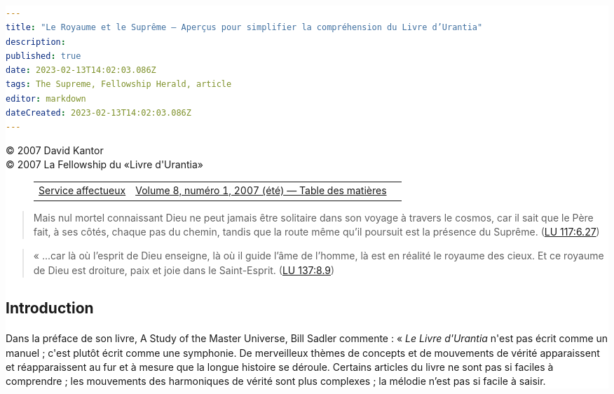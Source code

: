 ```yaml
---
title: "Le Royaume et le Suprême – Aperçus pour simplifier la compréhension du Livre d’Urantia"
description: 
published: true
date: 2023-02-13T14:02:03.086Z
tags: The Supreme, Fellowship Herald, article
editor: markdown
dateCreated: 2023-02-13T14:02:03.086Z
---
```


<p class="v-card v-sheet theme--light grey lighten-3 px-2">© 2007 David Kantor<br>© 2007 La Fellowship du «Livre d'Urantia»</p>
<figure class="table chapter-navigator">
  <table>
    <tbody>
      <tr>
        <td>
        <a href="/fr/article/Phil_Taylor/Loving_Service">
          <span class="mdi mdi-arrow-left-drop-circle"></span><span class="pl-2">Service affectueux</span>
        </a>
        </td>
        <td>
        <a href="/fr/index/articles_herald#volume-8-numéro-1-2007-été">
          <span class="mdi mdi-book-open-variant"></span><span class="pl-2">Volume 8, numéro 1, 2007 (été) — Table des matières</span>
        </a>
        </td>
        <td>
        </td>
      </tr>
    </tbody>
  </table>
</figure>



> Mais nul mortel connaissant Dieu ne peut jamais être solitaire dans son voyage à travers le cosmos, car il sait que le Père fait, à ses côtés, chaque pas du chemin, tandis que la route même qu’il poursuit est la présence du Suprême. (<a id="a34_236"></a>[LU 117:6.27](/fr/The_Urantia_Book/117#p6_27))

> « ...car là où l’esprit de Dieu enseigne, là où il guide l’âme de l’homme, là est en réalité le royaume des cieux. Et ce royaume de Dieu est droiture, paix et joie dans le Saint-Esprit. (<a id="a36_189"></a>[LU 137:8.9](/fr/The_Urantia_Book/137#p8_9))

## Introduction

Dans la préface de son livre, A Study of the Master Universe, Bill Sadler commente : « _Le Livre d'Urantia_ n'est pas écrit comme un manuel ; c'est plutôt écrit comme une symphonie. De merveilleux thèmes de concepts et de mouvements de vérité apparaissent et réapparaissent au fur et à mesure que la longue histoire se déroule. Certains articles du livre ne sont pas si faciles à comprendre ; les mouvements des harmoniques de vérité sont plus complexes ; la mélodie n’est pas si facile à saisir.
